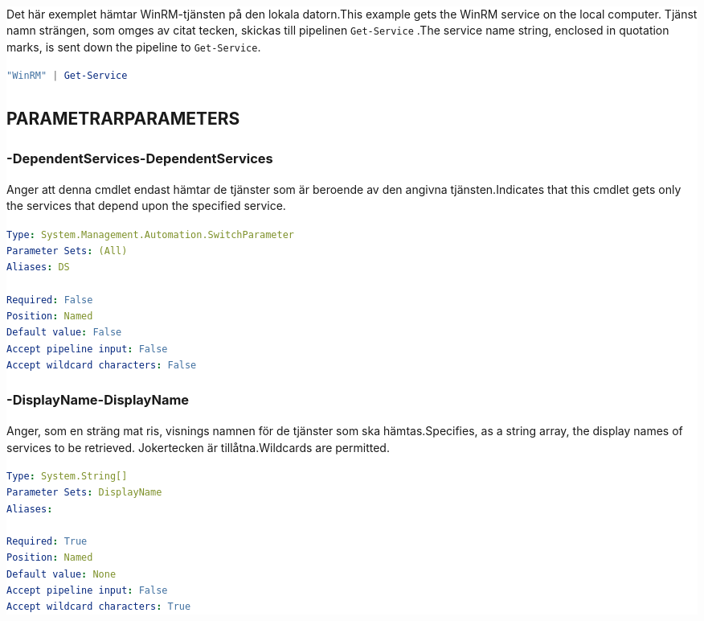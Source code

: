 <span data-ttu-id="ae8ba-147">Det här exemplet hämtar WinRM-tjänsten på den lokala datorn.</span><span class="sxs-lookup"><span data-stu-id="ae8ba-147">This example gets the WinRM service on the local computer.</span></span> <span data-ttu-id="ae8ba-148">Tjänst namn strängen, som omges av citat tecken, skickas till pipelinen `Get-Service` .</span><span class="sxs-lookup"><span data-stu-id="ae8ba-148">The service name string, enclosed in quotation marks, is sent down the pipeline to `Get-Service`.</span></span>

```powershell
"WinRM" | Get-Service
```

## <span data-ttu-id="ae8ba-149">PARAMETRAR</span><span class="sxs-lookup"><span data-stu-id="ae8ba-149">PARAMETERS</span></span>

### <span data-ttu-id="ae8ba-150">-DependentServices</span><span class="sxs-lookup"><span data-stu-id="ae8ba-150">-DependentServices</span></span>

<span data-ttu-id="ae8ba-151">Anger att denna cmdlet endast hämtar de tjänster som är beroende av den angivna tjänsten.</span><span class="sxs-lookup"><span data-stu-id="ae8ba-151">Indicates that this cmdlet gets only the services that depend upon the specified service.</span></span>

```yaml
Type: System.Management.Automation.SwitchParameter
Parameter Sets: (All)
Aliases: DS

Required: False
Position: Named
Default value: False
Accept pipeline input: False
Accept wildcard characters: False
```

### <span data-ttu-id="ae8ba-152">-DisplayName</span><span class="sxs-lookup"><span data-stu-id="ae8ba-152">-DisplayName</span></span>

<span data-ttu-id="ae8ba-153">Anger, som en sträng mat ris, visnings namnen för de tjänster som ska hämtas.</span><span class="sxs-lookup"><span data-stu-id="ae8ba-153">Specifies, as a string array, the display names of services to be retrieved.</span></span> <span data-ttu-id="ae8ba-154">Jokertecken är tillåtna.</span><span class="sxs-lookup"><span data-stu-id="ae8ba-154">Wildcards are permitted.</span></span>

```yaml
Type: System.String[]
Parameter Sets: DisplayName
Aliases:

Required: True
Position: Named
Default value: None
Accept pipeline input: False
Accept wildcard characters: True
```
